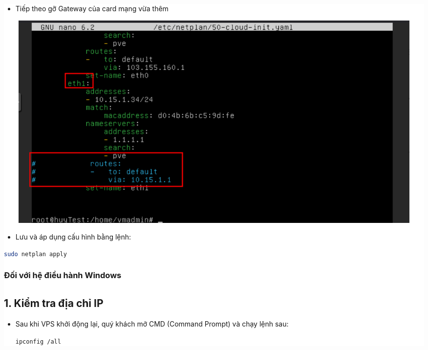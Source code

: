 - Tiếp theo gỡ Gateway của card mạng vừa thêm

<div align="center">
  <img src="https://github.com/volevu17/VM-private/blob/main/013.png?raw=true" alt="Demo Image" width="800"/>
</div>

- Lưu và áp dụng cấu hình bằng lệnh:

```bash
sudo netplan apply
```

### Đối với hệ điều hành Windows

  ## 1. Kiểm tra địa chỉ IP

  - Sau khi VPS khởi động lại, quý khách mở CMD (Command Prompt) và chạy lệnh sau:

    ```bash
    ipconfig /all
    ```
<div align="center">